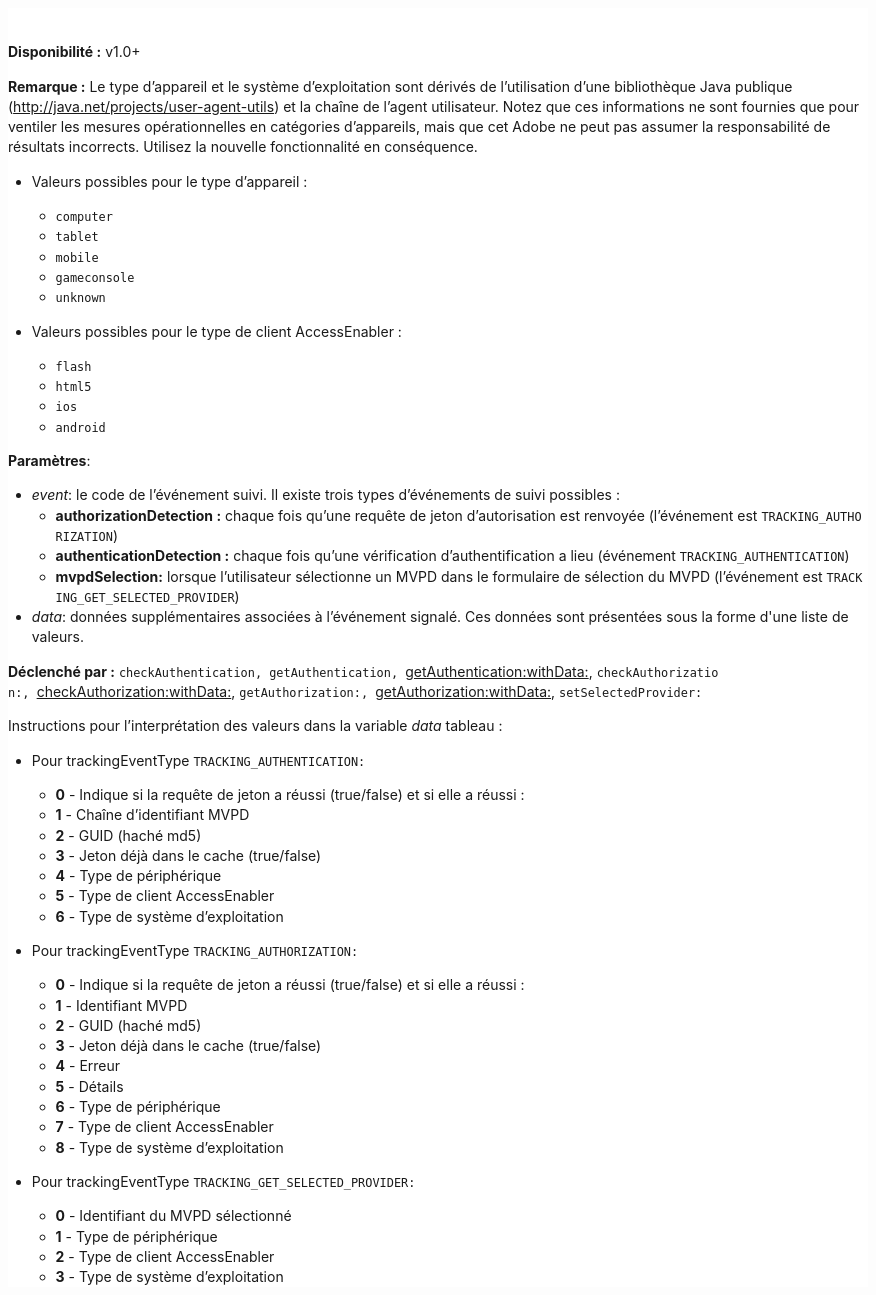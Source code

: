 

**Disponibilité :** v1.0+

**Remarque :** Le type d’appareil et le système d’exploitation sont dérivés de l’utilisation d’une bibliothèque Java publique (<http://java.net/projects/user-agent-utils>) et la chaîne de l’agent utilisateur. Notez que ces informations ne sont fournies que pour ventiler les mesures opérationnelles en catégories d’appareils, mais que cet Adobe ne peut pas assumer la responsabilité de résultats incorrects. Utilisez la nouvelle fonctionnalité en conséquence.

- Valeurs possibles pour le type d’appareil :
   - `computer`
   - `tablet`
   - `mobile`
   - `gameconsole`
   - `unknown`

- Valeurs possibles pour le type de client AccessEnabler :
   - `flash`
   - `html5`
   - `ios`
   - `android`


**Paramètres**:

- *event*: le code de l’événement suivi. Il existe trois types d’événements de suivi possibles :
   - **authorizationDetection :** chaque fois qu’une requête de jeton d’autorisation est renvoyée (l’événement est `TRACKING_AUTHORIZATION`)
   - **authenticationDetection :** chaque fois qu’une vérification d’authentification a lieu (événement `TRACKING_AUTHENTICATION`)
   - **mvpdSelection:** lorsque l’utilisateur sélectionne un MVPD dans le formulaire de sélection du MVPD (l’événement est `TRACKING_GET_SELECTED_PROVIDER`)
- *data*: données supplémentaires associées à l’événement signalé. Ces données sont présentées sous la forme d&#39;une liste de valeurs.

**Déclenché par :** `checkAuthentication, getAuthentication, `[getAuthentication:withData:](#getAuthN), `checkAuthorization:, `[checkAuthorization:withData:](#checkAuthZ), `getAuthorization:, `[getAuthorization:withData:](#getAuthZ), `setSelectedProvider:`

Instructions pour l’interprétation des valeurs dans la variable *data* tableau :

- Pour trackingEventType `TRACKING_AUTHENTICATION:`
   - **0** - Indique si la requête de jeton a réussi (true/false) et si elle a réussi :
   - **1** - Chaîne d’identifiant MVPD
   - **2** - GUID (haché md5)
   - **3** - Jeton déjà dans le cache (true/false)
   - **4** - Type de périphérique
   - **5** - Type de client AccessEnabler
   - **6** - Type de système d’exploitation

- Pour trackingEventType `TRACKING_AUTHORIZATION:`
   - **0** - Indique si la requête de jeton a réussi (true/false) et si elle a réussi :
   - **1** - Identifiant MVPD
   - **2** - GUID (haché md5)
   - **3** - Jeton déjà dans le cache (true/false)
   - **4** - Erreur
   - **5** - Détails
   - **6** - Type de périphérique
   - **7** - Type de client AccessEnabler
   - **8** - Type de système d’exploitation
- Pour trackingEventType `TRACKING_GET_SELECTED_PROVIDER:`
   - **0** - Identifiant du MVPD sélectionné
   - **1** - Type de périphérique
   - **2** - Type de client AccessEnabler
   - **3** - Type de système d’exploitation

